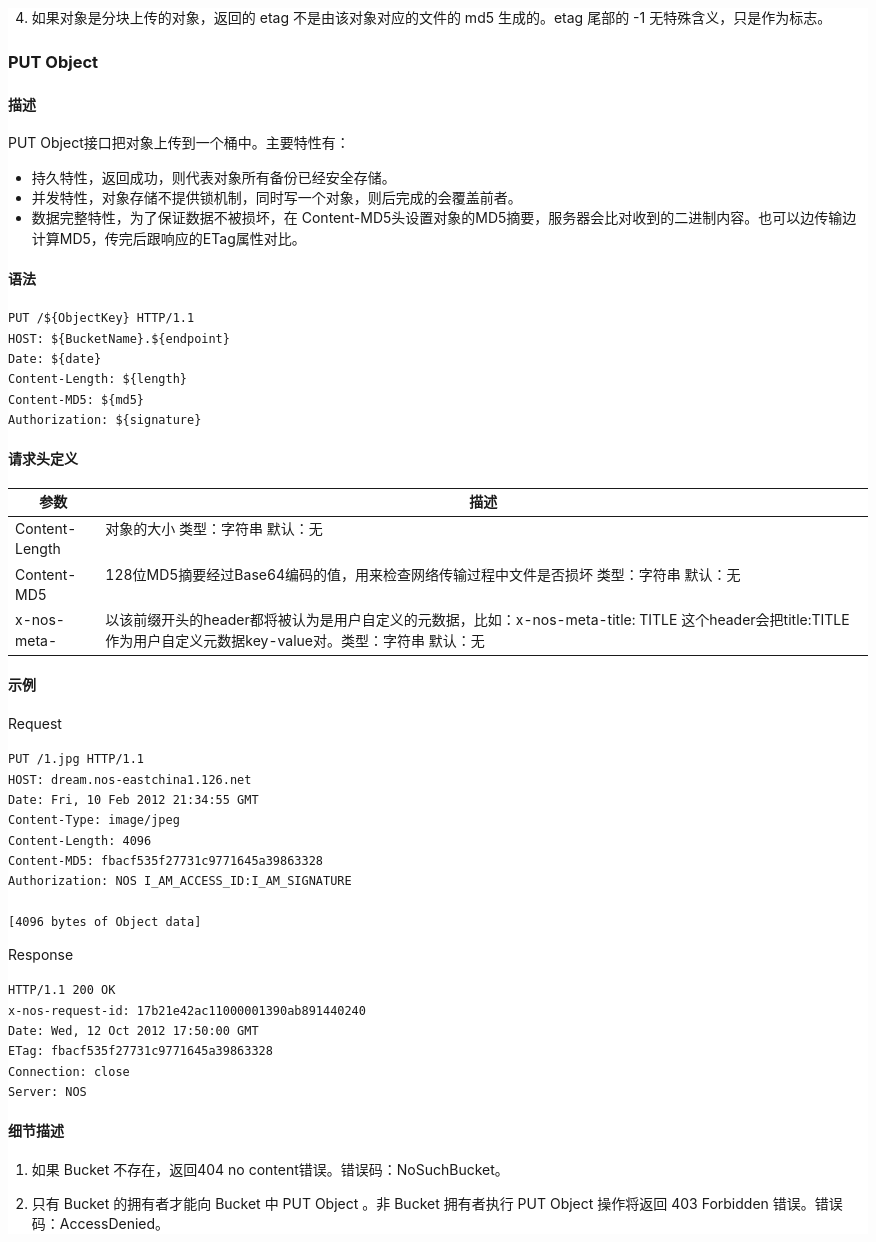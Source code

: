 4. 如果对象是分块上传的对象，返回的 etag 不是由该对象对应的文件的 md5 生成的。etag 尾部的 -1 无特殊含义，只是作为标志。

### **PUT Object**

#### **描述**
PUT Object接口把对象上传到一个桶中。主要特性有：

* 持久特性，返回成功，则代表对象所有备份已经安全存储。
* 并发特性，对象存储不提供锁机制，同时写一个对象，则后完成的会覆盖前者。
* 数据完整特性，为了保证数据不被损坏，在 Content-MD5头设置对象的MD5摘要，服务器会比对收到的二进制内容。也可以边传输边计算MD5，传完后跟响应的ETag属性对比。
#### **语法**

    PUT /${ObjectKey} HTTP/1.1
    HOST: ${BucketName}.${endpoint}
    Date: ${date}
    Content-Length: ${length}
    Content-MD5: ${md5}
    Authorization: ${signature}

#### **请求头定义**
|**参数**|                      	**描述**                             |
|--------|---------------------------------------------------------------|
|Content-Length|对象的大小 类型：字符串 默认：无|
|Content-MD5|	128位MD5摘要经过Base64编码的值，用来检查网络传输过程中文件是否损坏 类型：字符串 默认：无|
|x-nos-meta-|以该前缀开头的header都将被认为是用户自定义的元数据，比如：x-nos-meta-title: TITLE 这个header会把title:TITLE作为用户自定义元数据key-value对。类型：字符串 默认：无|
#### **示例**
Request

    PUT /1.jpg HTTP/1.1
    HOST: dream.nos-eastchina1.126.net
    Date: Fri, 10 Feb 2012 21:34:55 GMT
    Content-Type: image/jpeg
    Content-Length: 4096
    Content-MD5: fbacf535f27731c9771645a39863328
    Authorization: NOS I_AM_ACCESS_ID:I_AM_SIGNATURE
    
    [4096 bytes of Object data]

Response

    HTTP/1.1 200 OK
    x-nos-request-id: 17b21e42ac11000001390ab891440240
    Date: Wed, 12 Oct 2012 17:50:00 GMT
    ETag: fbacf535f27731c9771645a39863328
    Connection: close
    Server: NOS

#### **细节描述**
1. 如果 Bucket 不存在，返回404 no content错误。错误码：NoSuchBucket。

2. 只有 Bucket 的拥有者才能向 Bucket 中 PUT Object 。非 Bucket 拥有者执行 PUT Object 操作将返回 403 Forbidden 错误。错误码：AccessDenied。
